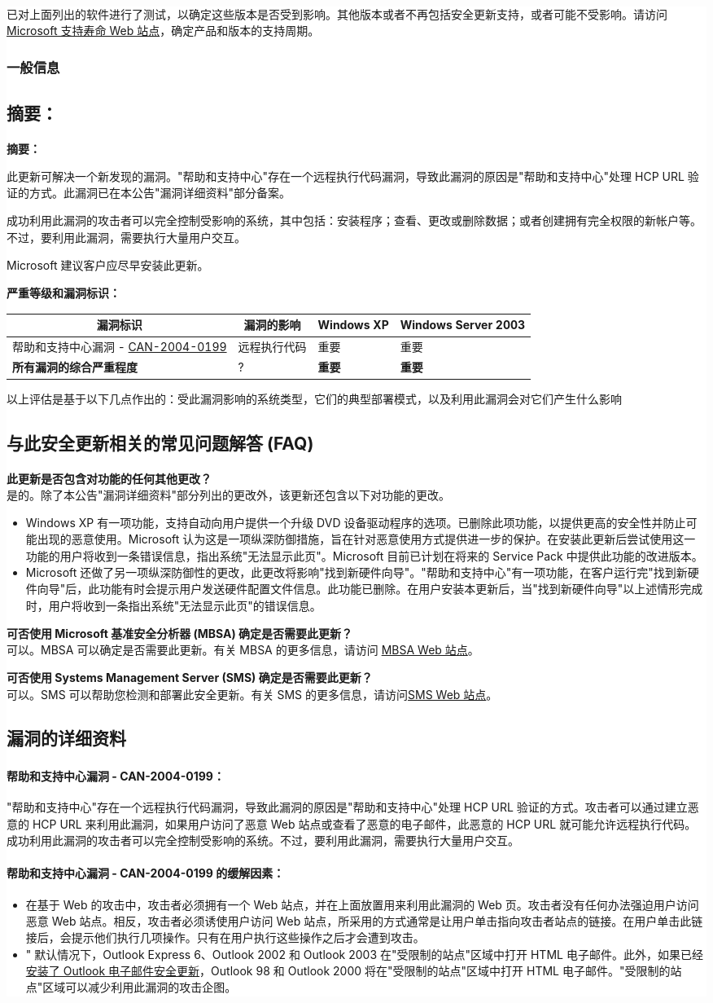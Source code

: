 已对上面列出的软件进行了测试，以确定这些版本是否受到影响。其他版本或者不再包括安全更新支持，或者可能不受影响。请访问 [Microsoft 支持寿命 Web 站点](http://go.microsoft.com/fwlink/?linkid=21742)，确定产品和版本的支持周期。

### 一般信息

摘要：
------

**摘要：**  

此更新可解决一个新发现的漏洞。"帮助和支持中心"存在一个远程执行代码漏洞，导致此漏洞的原因是"帮助和支持中心"处理 HCP URL 验证的方式。此漏洞已在本公告"漏洞详细资料"部分备案。

成功利用此漏洞的攻击者可以完全控制受影响的系统，其中包括：安装程序；查看、更改或删除数据；或者创建拥有完全权限的新帐户等。不过，要利用此漏洞，需要执行大量用户交互。

Microsoft 建议客户应尽早安装此更新。

**严重等级和漏洞标识：**  

| 漏洞标识                                                                                              | 漏洞的影响   | Windows XP | Windows Server 2003 |
|-------------------------------------------------------------------------------------------------------|--------------|------------|---------------------|
| 帮助和支持中心漏洞 - [CAN-2004-0199](http://www.cve.mitre.org/cgi-bin/cvename.cgi?name=can-2004-0199) | 远程执行代码 | 重要       | 重要                |
| **所有漏洞的综合严重程度**                                                                            | ?            | **重要**   | **重要**            |

以上评估是基于以下几点作出的：受此漏洞影响的系统类型，它们的典型部署模式，以及利用此漏洞会对它们产生什么影响

与此安全更新相关的常见问题解答 (FAQ)
------------------------------------

**此更新是否包含对功能的任何其他更改？**  
是的。除了本公告"漏洞详细资料"部分列出的更改外，该更新还包含以下对功能的更改。

-   Windows XP 有一项功能，支持自动向用户提供一个升级 DVD 设备驱动程序的选项。已删除此项功能，以提供更高的安全性并防止可能出现的恶意使用。Microsoft 认为这是一项纵深防御措施，旨在针对恶意使用方式提供进一步的保护。在安装此更新后尝试使用这一功能的用户将收到一条错误信息，指出系统"无法显示此页"。Microsoft 目前已计划在将来的 Service Pack 中提供此功能的改进版本。
-   Microsoft 还做了另一项纵深防御性的更改，此更改将影响"找到新硬件向导"。"帮助和支持中心"有一项功能，在客户运行完"找到新硬件向导"后，此功能有时会提示用户发送硬件配置文件信息。此功能已删除。在用户安装本更新后，当"找到新硬件向导"以上述情形完成时，用户将收到一条指出系统"无法显示此页"的错误信息。

**可否使用 Microsoft 基准安全分析器 (MBSA) 确定是否需要此更新？**  
可以。MBSA 可以确定是否需要此更新。有关 MBSA 的更多信息，请访问 [MBSA Web 站点](http://www.microsoft.com/china/technet/security/tools/tools/mbsahome.asp)。

**可否使用 Systems Management Server (SMS) 确定是否需要此更新？**  
可以。SMS 可以帮助您检测和部署此安全更新。有关 SMS 的更多信息，请访问[SMS Web 站点](http://www.microsoft.com/china/smserver/default.asp)。

漏洞的详细资料
--------------

#### 帮助和支持中心漏洞 - CAN-2004-0199：

"帮助和支持中心"存在一个远程执行代码漏洞，导致此漏洞的原因是"帮助和支持中心"处理 HCP URL 验证的方式。攻击者可以通过建立恶意的 HCP URL 来利用此漏洞，如果用户访问了恶意 Web 站点或查看了恶意的电子邮件，此恶意的 HCP URL 就可能允许远程执行代码。成功利用此漏洞的攻击者可以完全控制受影响的系统。不过，要利用此漏洞，需要执行大量用户交互。

#### 帮助和支持中心漏洞 - CAN-2004-0199 的缓解因素：

-   在基于 Web 的攻击中，攻击者必须拥有一个 Web 站点，并在上面放置用来利用此漏洞的 Web 页。攻击者没有任何办法强迫用户访问恶意 Web 站点。相反，攻击者必须诱使用户访问 Web 站点，所采用的方式通常是让用户单击指向攻击者站点的链接。在用户单击此链接后，会提示他们执行几项操作。只有在用户执行这些操作之后才会遭到攻击。
-   " 默认情况下，Outlook Express 6、Outlook 2002 和 Outlook 2003 在"受限制的站点"区域中打开 HTML 电子邮件。此外，如果已经[安装了 Outlook 电子邮件安全更新](http://www.microsoft.com/office/outlook/evaluation/security.asp)，Outlook 98 和 Outlook 2000 将在"受限制的站点"区域中打开 HTML 电子邮件。"受限制的站点"区域可以减少利用此漏洞的攻击企图。
